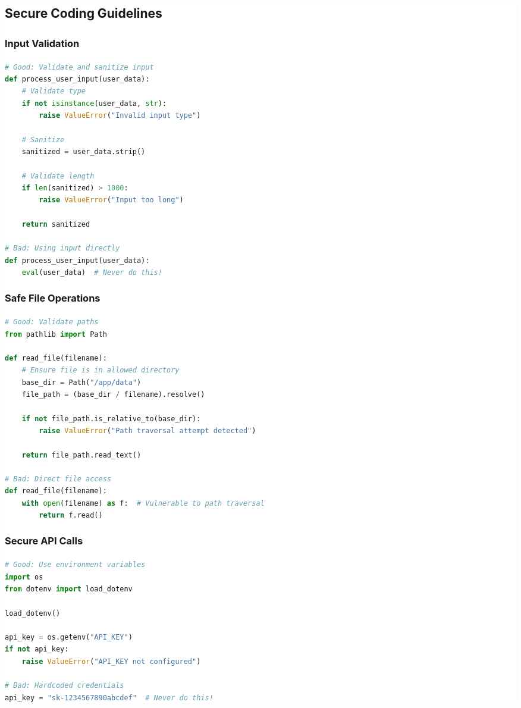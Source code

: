## Secure Coding Guidelines

### Input Validation
```python
# Good: Validate and sanitize input
def process_user_input(user_data):
    # Validate type
    if not isinstance(user_data, str):
        raise ValueError("Invalid input type")
    
    # Sanitize
    sanitized = user_data.strip()
    
    # Validate length
    if len(sanitized) > 1000:
        raise ValueError("Input too long")
    
    return sanitized

# Bad: Using input directly
def process_user_input(user_data):
    eval(user_data)  # Never do this!
```

### Safe File Operations
```python
# Good: Validate paths
from pathlib import Path

def read_file(filename):
    # Ensure file is in allowed directory
    base_dir = Path("/app/data")
    file_path = (base_dir / filename).resolve()
    
    if not file_path.is_relative_to(base_dir):
        raise ValueError("Path traversal attempt detected")
    
    return file_path.read_text()

# Bad: Direct file access
def read_file(filename):
    with open(filename) as f:  # Vulnerable to path traversal
        return f.read()
```

### Secure API Calls
```python
# Good: Use environment variables
import os
from dotenv import load_dotenv

load_dotenv()

api_key = os.getenv("API_KEY")
if not api_key:
    raise ValueError("API_KEY not configured")

# Bad: Hardcoded credentials
api_key = "sk-1234567890abcdef"  # Never do this!
```
